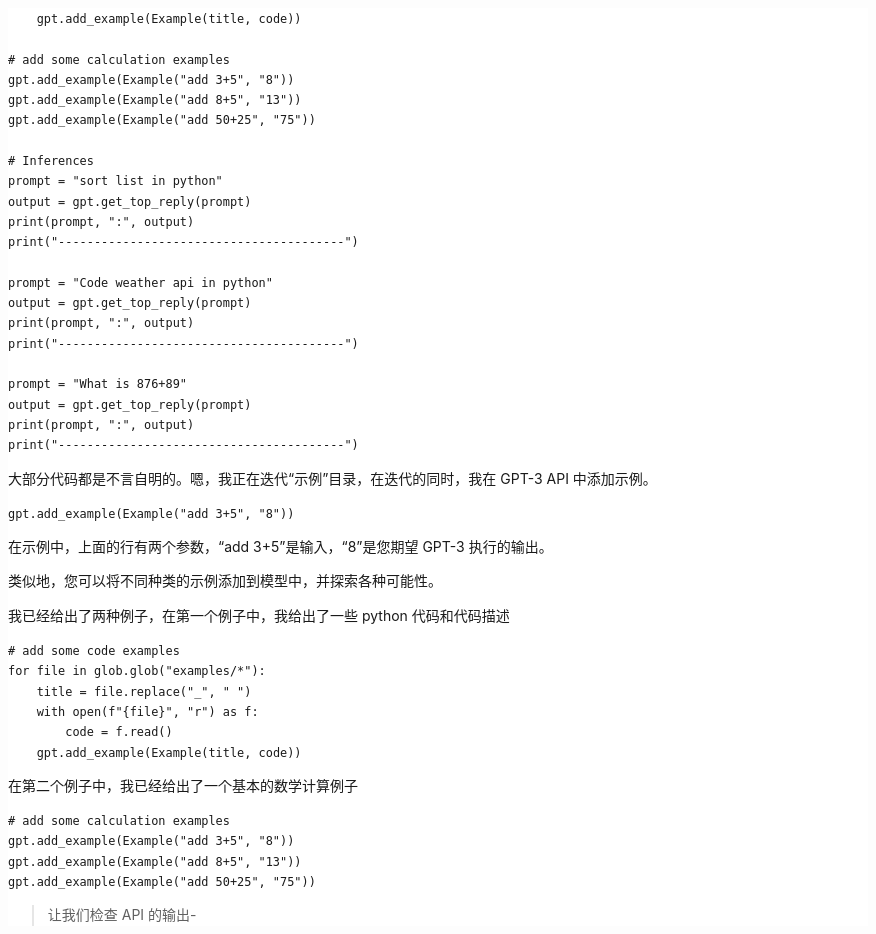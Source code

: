 ```
    gpt.add_example(Example(title, code))

# add some calculation examples
gpt.add_example(Example("add 3+5", "8"))
gpt.add_example(Example("add 8+5", "13"))
gpt.add_example(Example("add 50+25", "75"))

# Inferences
prompt = "sort list in python"
output = gpt.get_top_reply(prompt)
print(prompt, ":", output)
print("----------------------------------------")

prompt = "Code weather api in python"
output = gpt.get_top_reply(prompt)
print(prompt, ":", output)
print("----------------------------------------")

prompt = "What is 876+89"
output = gpt.get_top_reply(prompt)
print(prompt, ":", output)
print("----------------------------------------")
```

大部分代码都是不言自明的。嗯，我正在迭代“示例”目录，在迭代的同时，我在 GPT-3 API 中添加示例。

```
gpt.add_example(Example("add 3+5", "8"))
```

在示例中，上面的行有两个参数，“add 3+5”是输入，“8”是您期望 GPT-3 执行的输出。

类似地，您可以将不同种类的示例添加到模型中，并探索各种可能性。

我已经给出了两种例子，在第一个例子中，我给出了一些 python 代码和代码描述

```
# add some code examples
for file in glob.glob("examples/*"):
    title = file.replace("_", " ")
    with open(f"{file}", "r") as f:
        code = f.read()
    gpt.add_example(Example(title, code))
```

在第二个例子中，我已经给出了一个基本的数学计算例子

```
# add some calculation examples
gpt.add_example(Example("add 3+5", "8"))
gpt.add_example(Example("add 8+5", "13"))
gpt.add_example(Example("add 50+25", "75"))
```

> 让我们检查 API 的输出-

